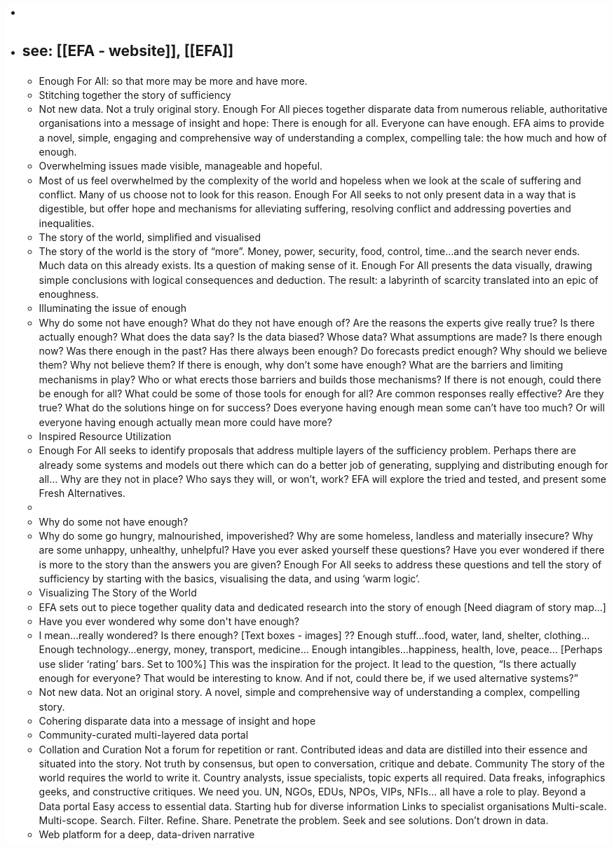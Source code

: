 -
- see: [[EFA - website]], [[EFA]]
	-
	- Enough For All: so that more may be more and have more.
	- Stitching together the story of sufficiency
	- Not new data. Not a truly original story.  Enough For All pieces together disparate data from numerous reliable, authoritative organisations into a message of insight and hope: There is enough for all. Everyone can have enough.  EFA aims to provide a novel, simple, engaging and comprehensive way of understanding a complex, compelling tale: the how much and how of enough.
	- Overwhelming issues made visible, manageable and hopeful.
	- Most of us feel overwhelmed by the complexity of the world and hopeless when we look at the scale of suffering and conflict. Many of us choose not to look for this reason.  Enough For All seeks to not only present data in a way that is digestible, but offer hope and mechanisms for alleviating suffering, resolving conflict and addressing poverties and inequalities.
	- The story of the world, simplified and visualised
	- The story of the world is the story of “more”. Money, power, security, food, control, time…and the search never ends. Much data on this already exists. Its a question of making sense of it.  Enough For All presents the data visually, drawing simple conclusions with logical consequences and deduction. The result:  a labyrinth of scarcity translated into an epic of enoughness.
	- Illuminating the issue of enough
	- Why do some not have enough? What do they not have enough of? Are the reasons the experts give really true? Is there actually enough? What does the data say? Is the data biased? Whose data? What assumptions are made?  Is there enough now? Was there enough in the past? Has there always been enough? Do forecasts predict enough? Why should we believe them? Why not believe them?  If there is enough, why don’t some have enough? What are the barriers and limiting mechanisms in play? Who or what erects those barriers and builds those mechanisms?  If there is not enough, could there be enough for all? What could be some of those tools for enough for all? Are common responses really effective? Are they true? What do the solutions hinge on for success?  Does everyone having enough mean some can’t have too much? Or will everyone having enough actually mean more could have more?
	- Inspired Resource Utilization
	- Enough For All seeks to identify proposals that address multiple layers of the sufficiency problem.  Perhaps there are already some systems and models out there which can do a better job of generating, supplying and distributing enough for all…  Why are they not in place?  Who says they will, or won’t, work?  EFA will explore the tried and tested, and present some Fresh Alternatives.
	-
	- Why do some not have enough?
	- Why do some go hungry, malnourished, impoverished? Why are some homeless, landless and materially insecure? Why are some unhappy, unhealthy, unhelpful?  Have you ever asked yourself these questions? Have you ever wondered if there is more to the story than the answers you are given?  Enough For All seeks to address these questions and tell the story of sufficiency by starting with the basics, visualising the data, and using ‘warm logic’.
	- Visualizing The Story of the World
	- EFA sets out to piece together quality data and dedicated research into the story of enough  [Need diagram of story map…]
	- Have you ever wondered why some don't have enough?
	- I mean…really wondered?  Is there enough?  [Text boxes - images] ??  Enough stuff…food, water, land, shelter, clothing… Enough technology…energy, money, transport, medicine… Enough intangibles…happiness, health, love, peace…  [Perhaps use slider ‘rating’ bars. Set to 100%]  This was the inspiration for the project. It lead to the question, “Is there actually enough for everyone? That would be interesting to know. And if not, could there be, if we used alternative systems?”
	- Not new data. Not an original story. A novel, simple and comprehensive way of understanding a complex, compelling story.
	- Cohering disparate data into a message of insight and hope
	- Community-curated multi-layered data portal
	- Collation and Curation Not a forum for repetition or rant. Contributed ideas and data are distilled into their essence and situated into the story. Not truth by consensus, but open to conversation, critique and debate.  Community The story of the world requires the world to write it. Country analysts, issue specialists, topic experts all required. Data freaks, infographics geeks, and constructive critiques. We need you. UN, NGOs, EDUs, NPOs, VIPs, NFIs… all have a role to play.  Beyond a Data portal Easy access to essential data. Starting hub for diverse information  Links to specialist organisations Multi-scale. Multi-scope. Search. Filter. Refine. Share.    Penetrate the problem. Seek and see solutions. Don’t drown in data.
	- Web platform for a deep, data-driven narrative
